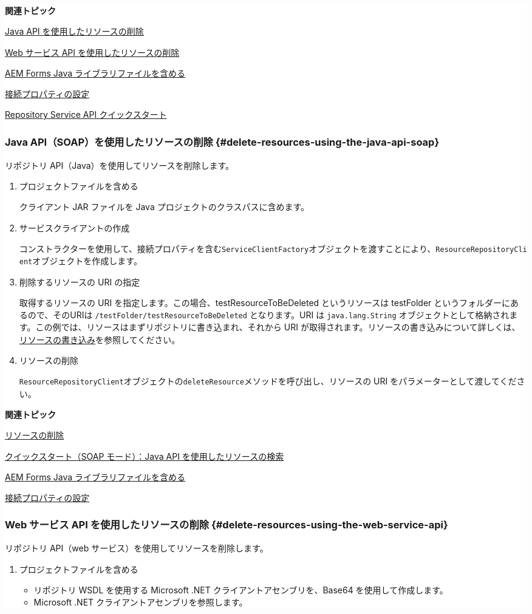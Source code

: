 **関連トピック**

[Java API を使用したリソースの削除](aem-forms-repository.md#delete-resources-using-the-java-api-soap)

[Web サービス API を使用したリソースの削除](aem-forms-repository.md#delete-resources-using-the-web-service-api)

[AEM Forms Java ライブラリファイルを含める](/help/forms/developing/invoking-aem-forms-using-java.md#including-aem-forms-java-library-files)

[接続プロパティの設定](/help/forms/developing/invoking-aem-forms-using-java.md#setting-connection-properties)

[Repository Service API クイックスタート](/help/forms/developing/repository-service-api-quick-starts.md#repository-service-api-quick-starts)

### Java API（SOAP）を使用したリソースの削除 {#delete-resources-using-the-java-api-soap}

リポジトリ API（Java）を使用してリソースを削除します。

1. プロジェクトファイルを含める

   クライアント JAR ファイルを Java プロジェクトのクラスパスに含めます。

1. サービスクライアントの作成

   コンストラクターを使用して、接続プロパティを含む`ServiceClientFactory`オブジェクトを渡すことにより、`ResourceRepositoryClient`オブジェクトを作成します。

1. 削除するリソースの URI の指定

   取得するリソースの URI を指定します。この場合、testResourceToBeDeleted というリソースは testFolder というフォルダーにあるので、そのURIは `/testFolder/testResourceToBeDeleted` となります。URI は `java.lang.String` オブジェクトとして格納されます。この例では、リソースはまずリポジトリに書き込まれ、それから URI が取得されます。リソースの書き込みについて詳しくは、[リソースの書き込み](aem-forms-repository.md#writing-resources)を参照してください。

1. リソースの削除

   `ResourceRepositoryClient`オブジェクトの`deleteResource`メソッドを呼び出し、リソースの URI をパラメーターとして渡してください。

**関連トピック**

[リソースの削除](aem-forms-repository.md#deleting-resources)

[クイックスタート（SOAP モード）：Java API を使用したリソースの検索](/help/forms/developing/repository-service-api-quick-starts.md#quick-start-soap-mode-searching-for-resources-using-the-java-api)

[AEM Forms Java ライブラリファイルを含める](/help/forms/developing/invoking-aem-forms-using-java.md#including-aem-forms-java-library-files)

[接続プロパティの設定](/help/forms/developing/invoking-aem-forms-using-java.md#setting-connection-properties)

### Web サービス API を使用したリソースの削除 {#delete-resources-using-the-web-service-api}

リポジトリ API（web サービス）を使用してリソースを削除します。

1. プロジェクトファイルを含める

   * リポジトリ WSDL を使用する Microsoft .NET クライアントアセンブリを、Base64 を使用して作成します。
   * Microsoft .NET クライアントアセンブリを参照します。
